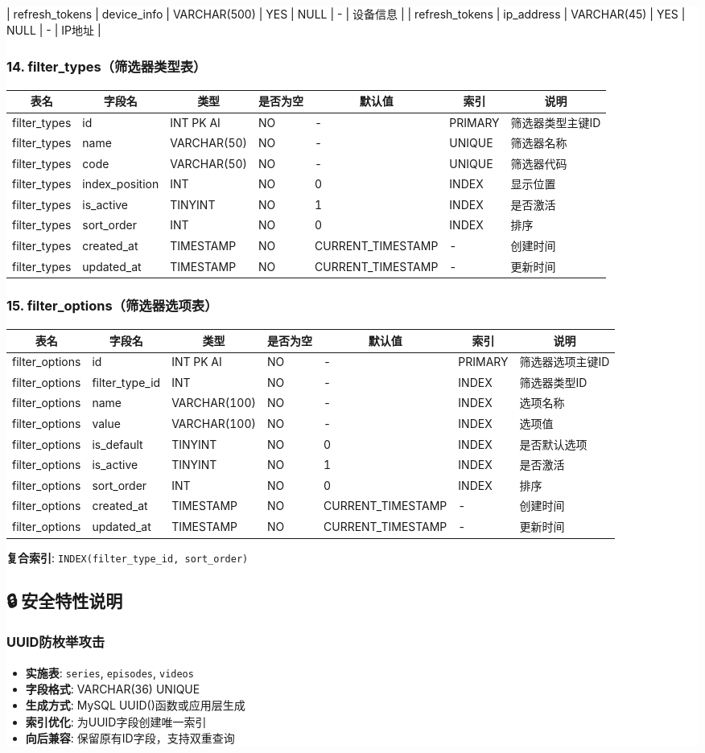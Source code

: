 | refresh_tokens | device_info | VARCHAR(500) | YES | NULL | - | 设备信息 |
| refresh_tokens | ip_address | VARCHAR(45) | YES | NULL | - | IP地址 |

### 14. filter_types（筛选器类型表）
| 表名 | 字段名 | 类型 | 是否为空 | 默认值 | 索引 | 说明 |
|------|--------|------|----------|--------|------|------|
| filter_types | id | INT PK AI | NO | - | PRIMARY | 筛选器类型主键ID |
| filter_types | name | VARCHAR(50) | NO | - | UNIQUE | 筛选器名称 |
| filter_types | code | VARCHAR(50) | NO | - | UNIQUE | 筛选器代码 |
| filter_types | index_position | INT | NO | 0 | INDEX | 显示位置 |
| filter_types | is_active | TINYINT | NO | 1 | INDEX | 是否激活 |
| filter_types | sort_order | INT | NO | 0 | INDEX | 排序 |
| filter_types | created_at | TIMESTAMP | NO | CURRENT_TIMESTAMP | - | 创建时间 |
| filter_types | updated_at | TIMESTAMP | NO | CURRENT_TIMESTAMP | - | 更新时间 |

### 15. filter_options（筛选器选项表）
| 表名 | 字段名 | 类型 | 是否为空 | 默认值 | 索引 | 说明 |
|------|--------|------|----------|--------|------|------|
| filter_options | id | INT PK AI | NO | - | PRIMARY | 筛选器选项主键ID |
| filter_options | filter_type_id | INT | NO | - | INDEX | 筛选器类型ID |
| filter_options | name | VARCHAR(100) | NO | - | INDEX | 选项名称 |
| filter_options | value | VARCHAR(100) | NO | - | INDEX | 选项值 |
| filter_options | is_default | TINYINT | NO | 0 | INDEX | 是否默认选项 |
| filter_options | is_active | TINYINT | NO | 1 | INDEX | 是否激活 |
| filter_options | sort_order | INT | NO | 0 | INDEX | 排序 |
| filter_options | created_at | TIMESTAMP | NO | CURRENT_TIMESTAMP | - | 创建时间 |
| filter_options | updated_at | TIMESTAMP | NO | CURRENT_TIMESTAMP | - | 更新时间 |

**复合索引**: `INDEX(filter_type_id, sort_order)`

## 🔒 安全特性说明

### UUID防枚举攻击
- **实施表**: `series`, `episodes`, `videos`
- **字段格式**: VARCHAR(36) UNIQUE
- **生成方式**: MySQL UUID()函数或应用层生成
- **索引优化**: 为UUID字段创建唯一索引
- **向后兼容**: 保留原有ID字段，支持双重查询
